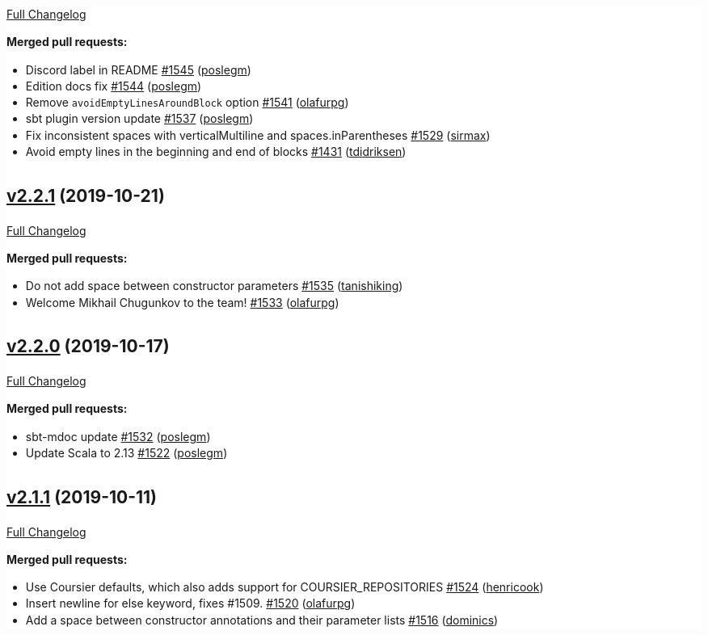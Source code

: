 [Full Changelog](https://github.com/scalameta/scalafmt/compare/v2.2.1...v2.2.2)

**Merged pull requests:**

- Discord label in README [\#1545](https://github.com/scalameta/scalafmt/pull/1545) ([poslegm](https://github.com/poslegm))
- Edition docs fix [\#1544](https://github.com/scalameta/scalafmt/pull/1544) ([poslegm](https://github.com/poslegm))
- Remove `avoidEmptyLinesAroundBlock` option [\#1541](https://github.com/scalameta/scalafmt/pull/1541) ([olafurpg](https://github.com/olafurpg))
- sbt plugin version update [\#1537](https://github.com/scalameta/scalafmt/pull/1537) ([poslegm](https://github.com/poslegm))
- Fix inconsistent spaces with verticalMultiline and spaces.inParentheses [\#1529](https://github.com/scalameta/scalafmt/pull/1529) ([sirmax](https://github.com/sirmax))
- Avoid empty lines in the beginning and end of blocks [\#1431](https://github.com/scalameta/scalafmt/pull/1431) ([tdidriksen](https://github.com/tdidriksen))

## [v2.2.1](https://github.com/scalameta/scalafmt/tree/v2.2.1) (2019-10-21)

[Full Changelog](https://github.com/scalameta/scalafmt/compare/v2.2.0...v2.2.1)

**Merged pull requests:**

- Do not add space between constructor parameters [\#1535](https://github.com/scalameta/scalafmt/pull/1535) ([tanishiking](https://github.com/tanishiking))
- Welcome Mikhail Chugunkov to the team! [\#1533](https://github.com/scalameta/scalafmt/pull/1533) ([olafurpg](https://github.com/olafurpg))

## [v2.2.0](https://github.com/scalameta/scalafmt/tree/v2.2.0) (2019-10-17)

[Full Changelog](https://github.com/scalameta/scalafmt/compare/v2.1.1...v2.2.0)

**Merged pull requests:**

- sbt-mdoc update [\#1532](https://github.com/scalameta/scalafmt/pull/1532) ([poslegm](https://github.com/poslegm))
- Update Scala to 2.13 [\#1522](https://github.com/scalameta/scalafmt/pull/1522) ([poslegm](https://github.com/poslegm))

## [v2.1.1](https://github.com/scalameta/scalafmt/tree/v2.1.1) (2019-10-11)

[Full Changelog](https://github.com/scalameta/scalafmt/compare/v2.1.0...v2.1.1)

**Merged pull requests:**

- Use Coursier defaults, which also adds support for COURSIER_REPOSITORIES [\#1524](https://github.com/scalameta/scalafmt/pull/1524) ([henricook](https://github.com/henricook))
- Insert newline for else keyword, fixes \#1509. [\#1520](https://github.com/scalameta/scalafmt/pull/1520) ([olafurpg](https://github.com/olafurpg))
- Add a space between constructor annotations and their parameter lists [\#1516](https://github.com/scalameta/scalafmt/pull/1516) ([dominics](https://github.com/dominics))
